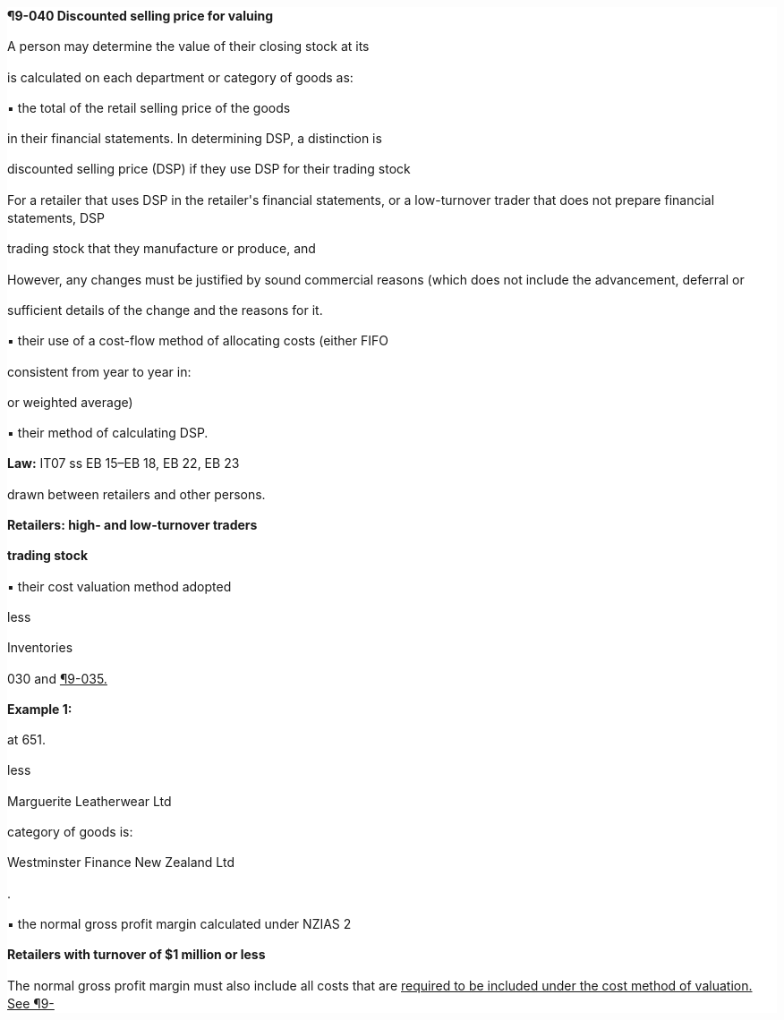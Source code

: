 <span id="page-24-0"></span>**¶9-040 Discounted selling price for valuing**

A person may determine the value of their closing stock at its

is calculated on each department or category of goods as:

▪ the total of the retail selling price of the goods

in their financial statements. In determining DSP, a distinction is

discounted selling price (DSP) if they use DSP for their trading stock

For a retailer that uses DSP in the retailer's financial statements, or a low-turnover trader that does not prepare financial statements, DSP

trading stock that they manufacture or produce, and

However, any changes must be justified by sound commercial reasons (which does not include the advancement, deferral or

sufficient details of the change and the reasons for it.

▪ their use of a cost-flow method of allocating costs (either FIFO

consistent from year to year in:

or weighted average)

▪ their method of calculating DSP.

**Law:** IT07 ss EB 15–EB 18, EB 22, EB 23

drawn between retailers and other persons.

**Retailers: high- and low-turnover traders**

**trading stock**

▪ their cost valuation method adopted

less

Inventories

030 and [¶9-035.](#page-22-0)

**Example 1:**

at 651.

less

Marguerite Leatherwear Ltd

category of goods is:

Westminster Finance New Zealand Ltd

.

▪ the normal gross profit margin calculated under NZIAS 2

**Retailers with turnover of $1 million or less**

The normal gross profit margin must also include all costs that are [required to be included under the cost method of valuation. See ¶9-](#page-19-0)
